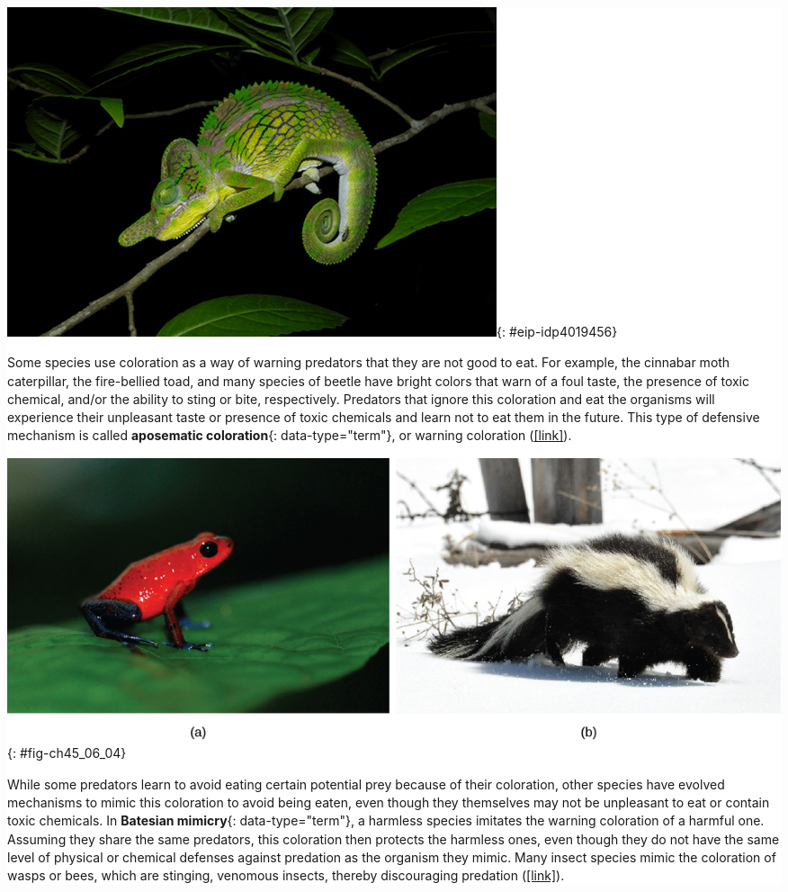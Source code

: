![Photo (b) shows a green chameleon that resembles a leaf.](../resources/Figure_45_06_03b.jpg){: #eip-idp4019456}


</figure>

Some species use coloration as a way of warning predators that they are not good to eat. For example, the cinnabar moth caterpillar, the fire-bellied toad, and many species of beetle have bright colors that warn of a foul taste, the presence of toxic chemical, and/or the ability to sting or bite, respectively. Predators that ignore this coloration and eat the organisms will experience their unpleasant taste or presence of toxic chemicals and learn not to eat them in the future. This type of defensive mechanism is called **aposematic coloration**{: data-type="term"}, or warning coloration ([\[link\]](#fig-ch45_06_04)).

 ![Photo A shows a bright red frog sitting on a leaf. Photo B shows a skunk.](../resources/Figure_45_06_04ab.jpg "(a) The strawberry poison dart frog (Oophaga pumilio) uses aposematic coloration to warn predators that it is toxic, while the (b) striped skunk (Mephitis mephitis) uses aposematic coloration to warn predators of the unpleasant odor it produces. (credit a: modification of work by Jay Iwasaki; credit b: modification of work by Dan Dzurisin)"){: #fig-ch45_06_04}

While some predators learn to avoid eating certain potential prey because of their coloration, other species have evolved mechanisms to mimic this coloration to avoid being eaten, even though they themselves may not be unpleasant to eat or contain toxic chemicals. In **Batesian mimicry**{: data-type="term"}, a harmless species imitates the warning coloration of a harmful one. Assuming they share the same predators, this coloration then protects the harmless ones, even though they do not have the same level of physical or chemical defenses against predation as the organism they mimic. Many insect species mimic the coloration of wasps or bees, which are stinging, venomous insects, thereby discouraging predation ([\[link\]](#fig-ch45_06_05)).


[1]: http://openstaxcollege.org/l/find_the_mimic